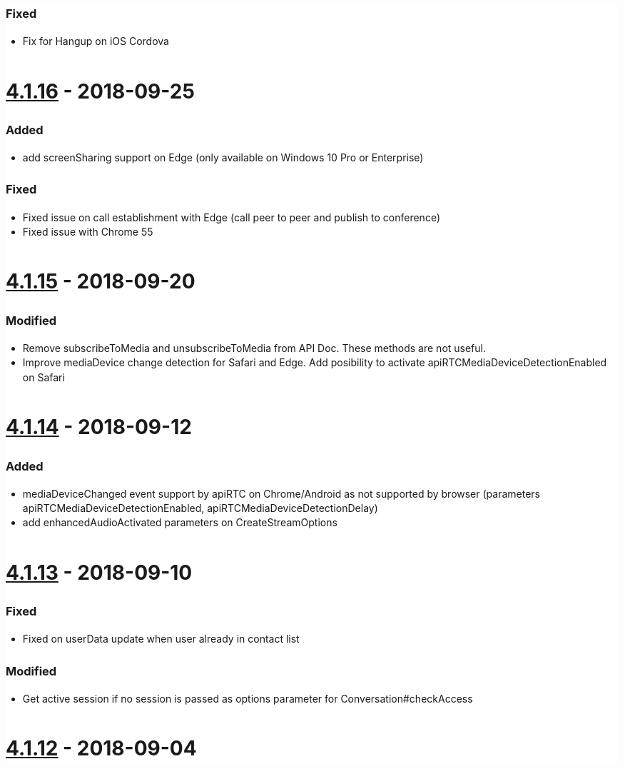 ### Fixed

- Fix for Hangup on iOS Cordova

# [4.1.16](https://cloud.apizee.com/apiRTC/v4.1/apiRTC-4.1.16.min.js) - 2018-09-25

### Added

- add screenSharing support on Edge (only available on Windows 10 Pro or Enterprise)

### Fixed

- Fixed issue on call establishment with Edge (call peer to peer and publish to conference)
- Fixed issue with Chrome 55

# [4.1.15](https://cloud.apizee.com/apiRTC/v4.1/apiRTC-4.1.15.min.js) - 2018-09-20

### Modified

- Remove subscribeToMedia and unsubscribeToMedia from API Doc. These methods are not useful.
- Improve mediaDevice change detection for Safari and Edge. Add posibility to activate apiRTCMediaDeviceDetectionEnabled on Safari

# [4.1.14](https://cloud.apizee.com/apiRTC/v4.1/apiRTC-4.1.14.min.js) - 2018-09-12

### Added

- mediaDeviceChanged event support by apiRTC on Chrome/Android as not supported by browser (parameters apiRTCMediaDeviceDetectionEnabled, apiRTCMediaDeviceDetectionDelay)
- add enhancedAudioActivated parameters on CreateStreamOptions

# [4.1.13](https://cloud.apizee.com/apiRTC/v4.1/apiRTC-4.1.13.min.js) - 2018-09-10

### Fixed

- Fixed on userData update when user already in contact list

### Modified

- Get active session if no session is passed as options parameter for Conversation#checkAccess

# [4.1.12](https://cloud.apizee.com/apiRTC/v4.1/apiRTC-4.1.12.min.js) - 2018-09-04
